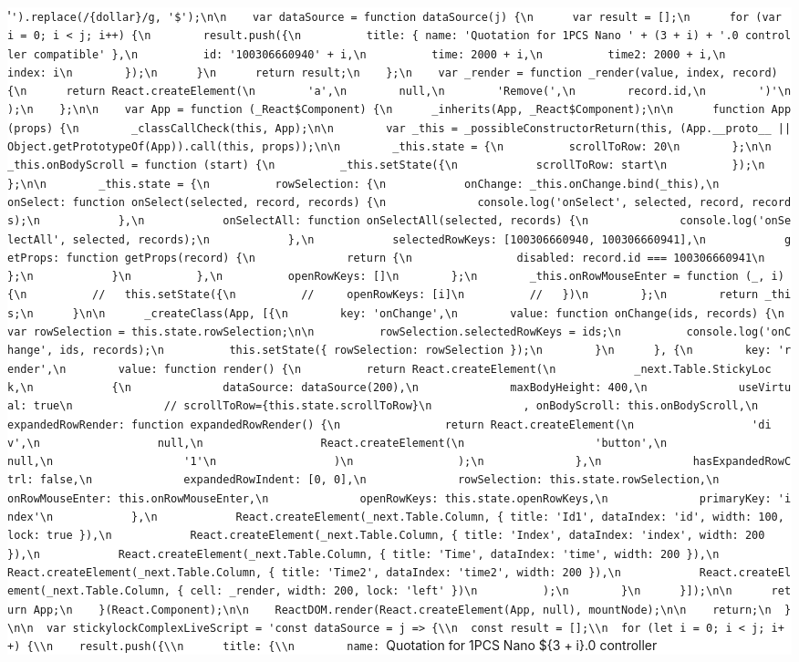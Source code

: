 '`').replace(/{dollar}/g, '$');\n\n    var dataSource = function dataSource(j) {\n      var result = [];\n      for (var i = 0; i < j; i++) {\n        result.push({\n          title: { name: 'Quotation for 1PCS Nano ' + (3 + i) + '.0 controller compatible' },\n          id: '100306660940' + i,\n          time: 2000 + i,\n          time2: 2000 + i,\n          index: i\n        });\n      }\n      return result;\n    };\n    var _render = function _render(value, index, record) {\n      return React.createElement(\n        'a',\n        null,\n        'Remove(',\n        record.id,\n        ')'\n      );\n    };\n\n    var App = function (_React$Component) {\n      _inherits(App, _React$Component);\n\n      function App(props) {\n        _classCallCheck(this, App);\n\n        var _this = _possibleConstructorReturn(this, (App.__proto__ || Object.getPrototypeOf(App)).call(this, props));\n\n        _this.state = {\n          scrollToRow: 20\n        };\n\n        _this.onBodyScroll = function (start) {\n          _this.setState({\n            scrollToRow: start\n          });\n        };\n\n        _this.state = {\n          rowSelection: {\n            onChange: _this.onChange.bind(_this),\n            onSelect: function onSelect(selected, record, records) {\n              console.log('onSelect', selected, record, records);\n            },\n            onSelectAll: function onSelectAll(selected, records) {\n              console.log('onSelectAll', selected, records);\n            },\n            selectedRowKeys: [100306660940, 100306660941],\n            getProps: function getProps(record) {\n              return {\n                disabled: record.id === 100306660941\n              };\n            }\n          },\n          openRowKeys: []\n        };\n        _this.onRowMouseEnter = function (_, i) {\n          //   this.setState({\n          //     openRowKeys: [i]\n          //   })\n        };\n        return _this;\n      }\n\n      _createClass(App, [{\n        key: 'onChange',\n        value: function onChange(ids, records) {\n          var rowSelection = this.state.rowSelection;\n\n          rowSelection.selectedRowKeys = ids;\n          console.log('onChange', ids, records);\n          this.setState({ rowSelection: rowSelection });\n        }\n      }, {\n        key: 'render',\n        value: function render() {\n          return React.createElement(\n            _next.Table.StickyLock,\n            {\n              dataSource: dataSource(200),\n              maxBodyHeight: 400,\n              useVirtual: true\n              // scrollToRow={this.state.scrollToRow}\n              , onBodyScroll: this.onBodyScroll,\n              expandedRowRender: function expandedRowRender() {\n                return React.createElement(\n                  'div',\n                  null,\n                  React.createElement(\n                    'button',\n                    null,\n                    '1'\n                  )\n                );\n              },\n              hasExpandedRowCtrl: false,\n              expandedRowIndent: [0, 0],\n              rowSelection: this.state.rowSelection,\n              onRowMouseEnter: this.onRowMouseEnter,\n              openRowKeys: this.state.openRowKeys,\n              primaryKey: 'index'\n            },\n            React.createElement(_next.Table.Column, { title: 'Id1', dataIndex: 'id', width: 100, lock: true }),\n            React.createElement(_next.Table.Column, { title: 'Index', dataIndex: 'index', width: 200 }),\n            React.createElement(_next.Table.Column, { title: 'Time', dataIndex: 'time', width: 200 }),\n            React.createElement(_next.Table.Column, { title: 'Time2', dataIndex: 'time2', width: 200 }),\n            React.createElement(_next.Table.Column, { cell: _render, width: 200, lock: 'left' })\n          );\n        }\n      }]);\n\n      return App;\n    }(React.Component);\n\n    ReactDOM.render(React.createElement(App, null), mountNode);\n\n    return;\n  }\n\n  var stickylockComplexLiveScript = 'const dataSource = j => {\\n  const result = [];\\n  for (let i = 0; i < j; i++) {\\n    result.push({\\n      title: {\\n        name: `Quotation for 1PCS Nano ${3 + i}.0 controller